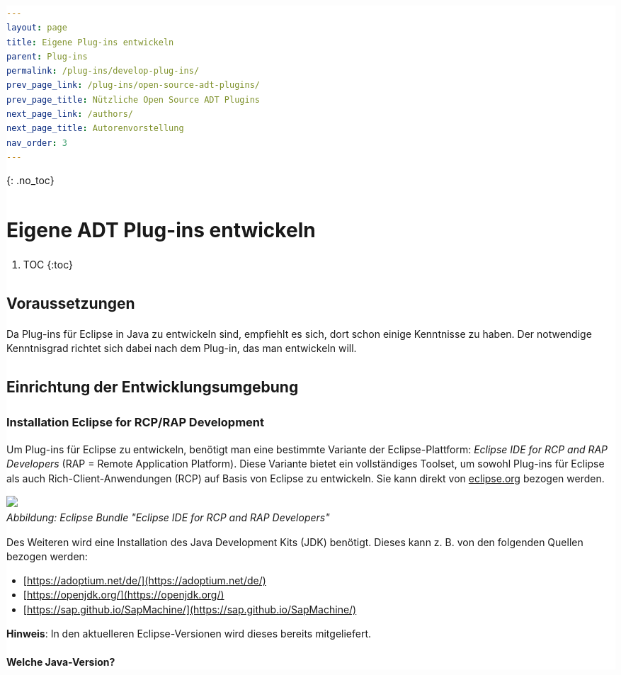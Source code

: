 ```yaml
---
layout: page
title: Eigene Plug-ins entwickeln
parent: Plug-ins
permalink: /plug-ins/develop-plug-ins/
prev_page_link: /plug-ins/open-source-adt-plugins/
prev_page_title: Nützliche Open Source ADT Plugins
next_page_link: /authors/ 
next_page_title: Autorenvorstellung
nav_order: 3
---
```


{: .no_toc}
# Eigene ADT Plug-ins entwickeln

1. TOC
{:toc}

## Voraussetzungen

Da Plug-ins für Eclipse in Java zu entwickeln sind, empfiehlt es sich, dort schon einige Kenntnisse zu haben. Der notwendige Kenntnisgrad richtet sich dabei nach dem Plug-in, das man entwickeln will.

## Einrichtung der Entwicklungsumgebung

### Installation Eclipse for RCP/RAP Development

Um Plug-ins für Eclipse zu entwickeln, benötigt man eine bestimmte Variante der Eclipse-Plattform: *Eclipse IDE for RCP and RAP Developers* (RAP = Remote Application Platform). Diese Variante bietet ein vollständiges Toolset, um sowohl Plug-ins für Eclipse als auch Rich-Client-Anwendungen (RCP) auf Basis von Eclipse zu entwickeln. Sie kann direkt von [eclipse.org](https://www.eclipse.org/downloads/packages/) bezogen werden.

![](../img/image2.png)  
<span class="img-caption" markdown=1>
*Abbildung: Eclipse Bundle "Eclipse IDE for RCP and RAP Developers"*
</span>

Des Weiteren wird eine Installation des Java Development Kits (JDK) benötigt. Dieses kann z. B. von den folgenden Quellen bezogen werden:

- [https://adoptium.net/de/](https://adoptium.net/de/)
- [https://openjdk.org/](https://openjdk.org/)
- [https://sap.github.io/SapMachine/](https://sap.github.io/SapMachine/)

**Hinweis**: In den aktuelleren Eclipse-Versionen wird dieses bereits mitgeliefert.

#### Welche Java-Version?
